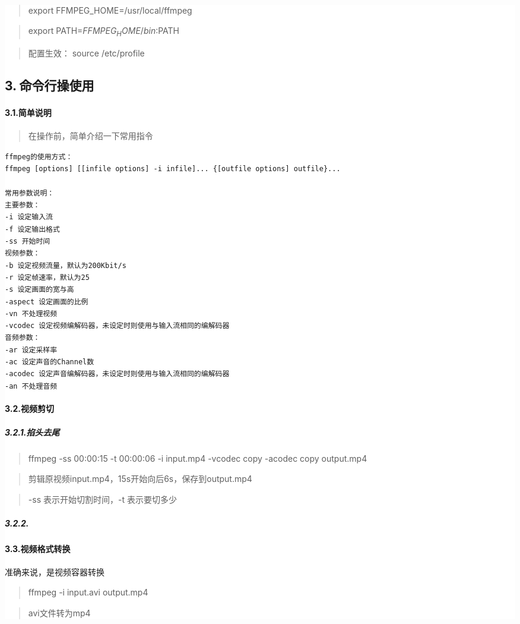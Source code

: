 > export FFMPEG_HOME=/usr/local/ffmpeg

> export PATH=$FFMPEG_HOME/bin:$PATH

> 配置生效： source /etc/profile





## 3. 命令行操使用

#### 3.1.简单说明

> 在操作前，简单介绍一下常用指令

```
ffmpeg的使用方式： 
ffmpeg [options] [[infile options] -i infile]... {[outfile options] outfile}...

常用参数说明： 
主要参数： 
-i 设定输入流 
-f 设定输出格式 
-ss 开始时间 
视频参数： 
-b 设定视频流量，默认为200Kbit/s 
-r 设定帧速率，默认为25 
-s 设定画面的宽与高 
-aspect 设定画面的比例 
-vn 不处理视频 
-vcodec 设定视频编解码器，未设定时则使用与输入流相同的编解码器 
音频参数： 
-ar 设定采样率 
-ac 设定声音的Channel数 
-acodec 设定声音编解码器，未设定时则使用与输入流相同的编解码器 
-an 不处理音频
```

#### 3.2.视频剪切

##### 3.2.1.掐头去尾

> ffmpeg -ss 00:00:15 -t 00:00:06 -i input.mp4 -vcodec copy -acodec copy output.mp4

> 剪辑原视频input.mp4，15s开始向后6s，保存到output.mp4

> -ss 表示开始切割时间，-t 表示要切多少

##### 3.2.2.

#### 3.3.视频格式转换

准确来说，是视频容器转换

> ffmpeg -i input.avi output.mp4

> avi文件转为mp4
